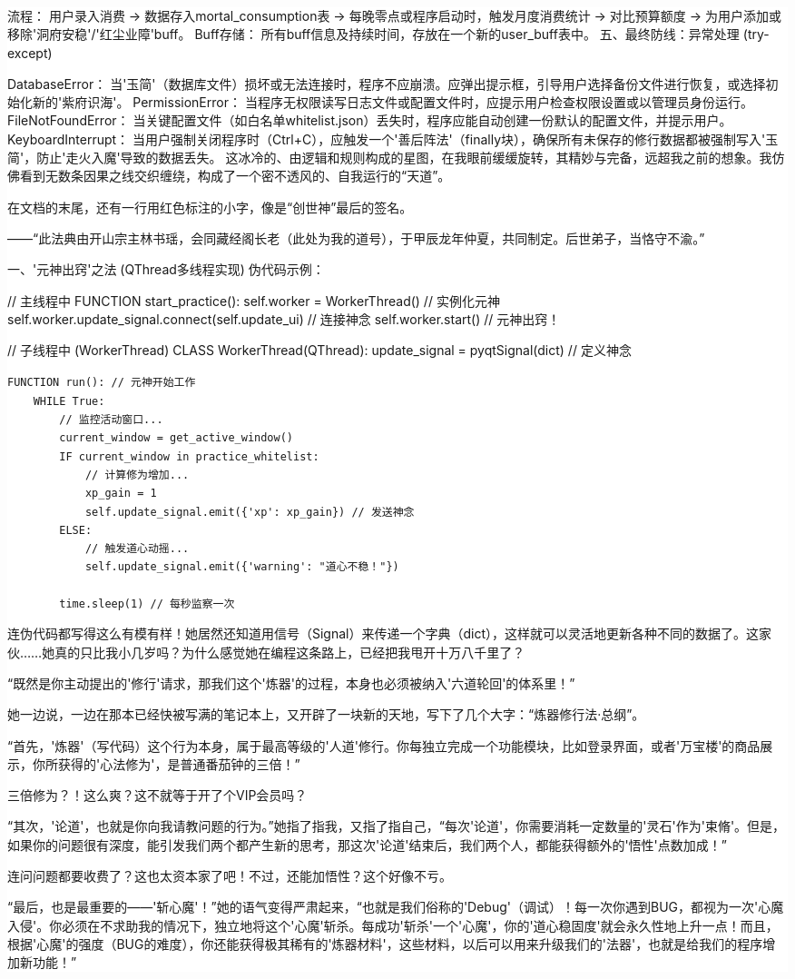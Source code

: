 流程： 用户录入消费 -> 数据存入mortal_consumption表 -> 每晚零点或程序启动时，触发月度消费统计 -> 对比预算额度 -> 为用户添加或移除'洞府安稳'/'红尘业障'buff。
Buff存储： 所有buff信息及持续时间，存放在一个新的user_buff表中。
五、最终防线：异常处理 (try-except)

DatabaseError： 当'玉简'（数据库文件）损坏或无法连接时，程序不应崩溃。应弹出提示框，引导用户选择备份文件进行恢复，或选择初始化新的'紫府识海'。
PermissionError： 当程序无权限读写日志文件或配置文件时，应提示用户检查权限设置或以管理员身份运行。
FileNotFoundError： 当关键配置文件（如白名单whitelist.json）丢失时，程序应能自动创建一份默认的配置文件，并提示用户。
KeyboardInterrupt： 当用户强制关闭程序时（Ctrl+C），应触发一个'善后阵法'（finally块），确保所有未保存的修行数据都被强制写入'玉简'，防止'走火入魔'导致的数据丢失。
这冰冷的、由逻辑和规则构成的星图，在我眼前缓缓旋转，其精妙与完备，远超我之前的想象。我仿佛看到无数条因果之线交织缠绕，构成了一个密不透风的、自我运行的“天道”。

在文档的末尾，还有一行用红色标注的小字，像是“创世神”最后的签名。

——“此法典由开山宗主林书瑶，会同藏经阁长老（此处为我的道号），于甲辰龙年仲夏，共同制定。后世弟子，当恪守不渝。”

一、'元神出窍'之法 (QThread多线程实现)
伪代码示例：

// 主线程中
FUNCTION start_practice():
    self.worker = WorkerThread() // 实例化元神
    self.worker.update_signal.connect(self.update_ui) // 连接神念
    self.worker.start() // 元神出窍！

// 子线程中 (WorkerThread)
CLASS WorkerThread(QThread):
    update_signal = pyqtSignal(dict) // 定义神念

    FUNCTION run(): // 元神开始工作
        WHILE True:
            // 监控活动窗口...
            current_window = get_active_window()
            IF current_window in practice_whitelist:
                // 计算修为增加...
                xp_gain = 1
                self.update_signal.emit({'xp': xp_gain}) // 发送神念
            ELSE:
                // 触发道心动摇...
                self.update_signal.emit({'warning': "道心不稳！"})

            time.sleep(1) // 每秒监察一次
连伪代码都写得这么有模有样！她居然还知道用信号（Signal）来传递一个字典（dict），这样就可以灵活地更新各种不同的数据了。这家伙……她真的只比我小几岁吗？为什么感觉她在编程这条路上，已经把我甩开十万八千里了？

“既然是你主动提出的'修行'请求，那我们这个'炼器'的过程，本身也必须被纳入'六道轮回'的体系里！”

她一边说，一边在那本已经快被写满的笔记本上，又开辟了一块新的天地，写下了几个大字：“炼器修行法·总纲”。

“首先，'炼器'（写代码）这个行为本身，属于最高等级的'人道'修行。你每独立完成一个功能模块，比如登录界面，或者'万宝楼'的商品展示，你所获得的'心法修为'，是普通番茄钟的三倍！”

三倍修为？！这么爽？这不就等于开了个VIP会员吗？

“其次，'论道'，也就是你向我请教问题的行为。”她指了指我，又指了指自己，“每次'论道'，你需要消耗一定数量的'灵石'作为'束脩'。但是，如果你的问题很有深度，能引发我们两个都产生新的思考，那这次'论道'结束后，我们两个人，都能获得额外的'悟性'点数加成！”

连问问题都要收费了？这也太资本家了吧！不过，还能加悟性？这个好像不亏。

“最后，也是最重要的——'斩心魔'！”她的语气变得严肃起来，“也就是我们俗称的'Debug'（调试）！每一次你遇到BUG，都视为一次'心魔入侵'。你必须在不求助我的情况下，独立地将这个'心魔'斩杀。每成功'斩杀'一个'心魔'，你的'道心稳固度'就会永久性地上升一点！而且，根据'心魔'的强度（BUG的难度），你还能获得极其稀有的'炼器材料'，这些材料，以后可以用来升级我们的'法器'，也就是给我们的程序增加新功能！”
